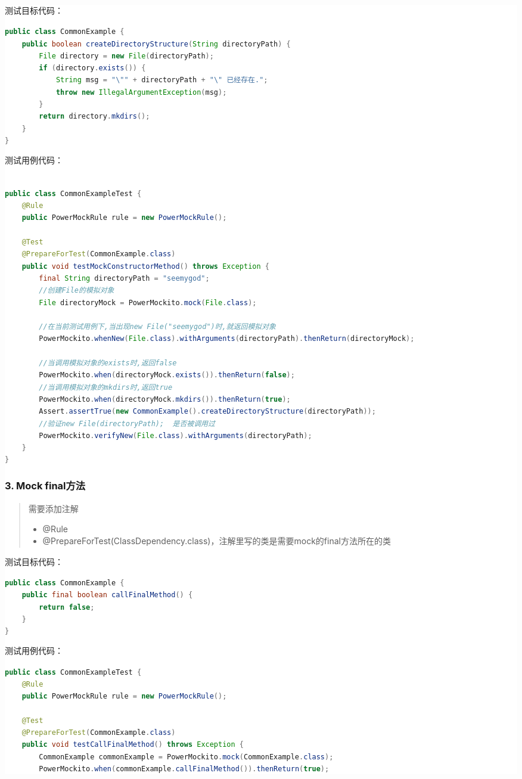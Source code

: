 测试目标代码：
```java
public class CommonExample {
    public boolean createDirectoryStructure(String directoryPath) {
        File directory = new File(directoryPath);
        if (directory.exists()) {
            String msg = "\"" + directoryPath + "\" 已经存在.";
            throw new IllegalArgumentException(msg);
        }
        return directory.mkdirs();
    }
}
```
测试用例代码：
```java

public class CommonExampleTest {
    @Rule
    public PowerMockRule rule = new PowerMockRule();

    @Test
    @PrepareForTest(CommonExample.class)
    public void testMockConstructorMethod() throws Exception {
        final String directoryPath = "seemygod";
        //创建File的模拟对象
        File directoryMock = PowerMockito.mock(File.class);

        //在当前测试用例下,当出现new File("seemygod")时,就返回模拟对象
        PowerMockito.whenNew(File.class).withArguments(directoryPath).thenReturn(directoryMock);

        //当调用模拟对象的exists时,返回false
        PowerMockito.when(directoryMock.exists()).thenReturn(false);
        //当调用模拟对象的mkdirs时,返回true
        PowerMockito.when(directoryMock.mkdirs()).thenReturn(true);
        Assert.assertTrue(new CommonExample().createDirectoryStructure(directoryPath));
        //验证new File(directoryPath);  是否被调用过
        PowerMockito.verifyNew(File.class).withArguments(directoryPath);
    }
}
```

### 3. Mock final方法
> 需要添加注解
> - @Rule
> - @PrepareForTest(ClassDependency.class)，注解里写的类是需要mock的final方法所在的类

测试目标代码：
```java
public class CommonExample {
    public final boolean callFinalMethod() {
        return false;
    }
}
```
测试用例代码：
```java
public class CommonExampleTest {
    @Rule
    public PowerMockRule rule = new PowerMockRule();

    @Test
    @PrepareForTest(CommonExample.class)
    public void testCallFinalMethod() throws Exception {
        CommonExample commonExample = PowerMockito.mock(CommonExample.class);
        PowerMockito.when(commonExample.callFinalMethod()).thenReturn(true);
```